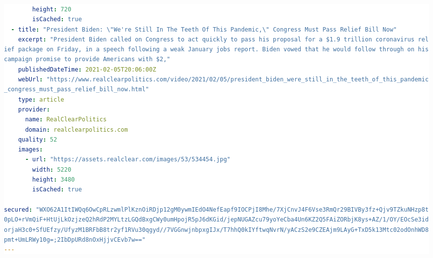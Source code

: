 ```yaml
        height: 720
        isCached: true
  - title: "President Biden: \"We're Still In The Teeth Of This Pandemic,\" Congress Must Pass Relief Bill Now"
    excerpt: "President Biden called on Congress to act quickly to pass his proposal for a $1.9 trillion coronavirus relief package on Friday, in a speech following a weak January jobs report. Biden vowed that he would follow through on his campaign promise to provide Americans with $2,"
    publishedDateTime: 2021-02-05T20:06:00Z
    webUrl: "https://www.realclearpolitics.com/video/2021/02/05/president_biden_were_still_in_the_teeth_of_this_pandemic_congress_must_pass_relief_bill_now.html"
    type: article
    provider:
      name: RealClearPolitics
      domain: realclearpolitics.com
    quality: 52
    images:
      - url: "https://assets.realclear.com/images/53/534454.jpg"
        width: 5220
        height: 3480
        isCached: true

secured: "WXO62A1ItIWQq6OwCpRLzwmlPlKznOiRDjp12gM0ywmIEdO4NefEapf9IOCPjI8Mhe/7XjCnvJ4F6Vse3RmQr29BIVBy3fz+Qjv9TZkuNHzp8t0pLO+rVmQiF+HtUjLkOzjzeQ2hRdP2MYLtzLGQdBxgCWy0umHpojR5pJ6dKGid/jepNUGAZcu79yoYeCba4Un6KZ2Q5FAiZORbjK8ys+AZ/1/OY/EOcSe3idorjaH3c0+SfUEfzy/UfyzM1BRFbB8tr2yf1RVu30qgyd//7VGGnwjnbpxgIJx/T7hhQ0kIYftwqNvrN/yACzS2e9CZEAjm9LAyG+TxD5k13Mtc02odOnhWD8pmt+UmLRWy10g=;2IbDpURd8nOxHjjvCEvb7w=="
---
```



